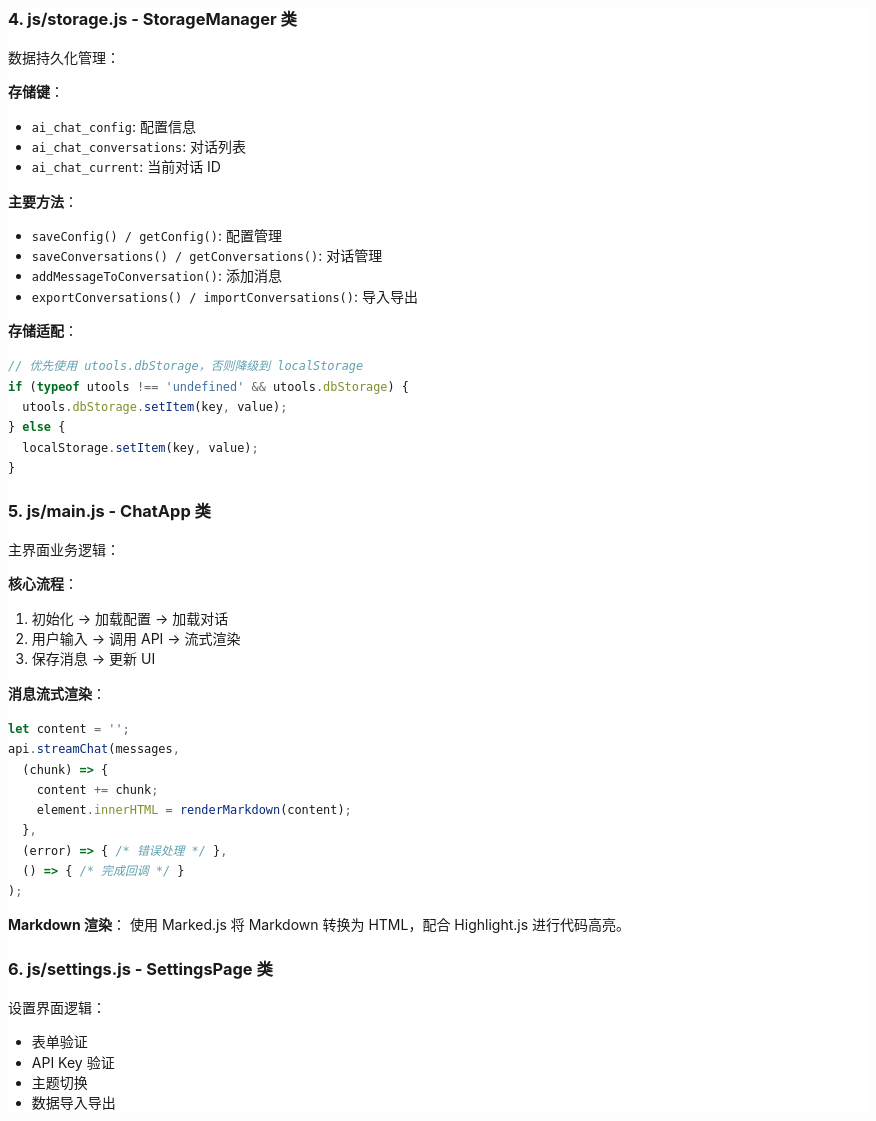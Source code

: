 ### 4. js/storage.js - StorageManager 类

数据持久化管理：

**存储键**：
- `ai_chat_config`: 配置信息
- `ai_chat_conversations`: 对话列表
- `ai_chat_current`: 当前对话 ID

**主要方法**：
- `saveConfig() / getConfig()`: 配置管理
- `saveConversations() / getConversations()`: 对话管理
- `addMessageToConversation()`: 添加消息
- `exportConversations() / importConversations()`: 导入导出

**存储适配**：
```javascript
// 优先使用 utools.dbStorage，否则降级到 localStorage
if (typeof utools !== 'undefined' && utools.dbStorage) {
  utools.dbStorage.setItem(key, value);
} else {
  localStorage.setItem(key, value);
}
```

### 5. js/main.js - ChatApp 类

主界面业务逻辑：

**核心流程**：
1. 初始化 → 加载配置 → 加载对话
2. 用户输入 → 调用 API → 流式渲染
3. 保存消息 → 更新 UI

**消息流式渲染**：
```javascript
let content = '';
api.streamChat(messages, 
  (chunk) => {
    content += chunk;
    element.innerHTML = renderMarkdown(content);
  },
  (error) => { /* 错误处理 */ },
  () => { /* 完成回调 */ }
);
```

**Markdown 渲染**：
使用 Marked.js 将 Markdown 转换为 HTML，配合 Highlight.js 进行代码高亮。

### 6. js/settings.js - SettingsPage 类

设置界面逻辑：
- 表单验证
- API Key 验证
- 主题切换
- 数据导入导出
